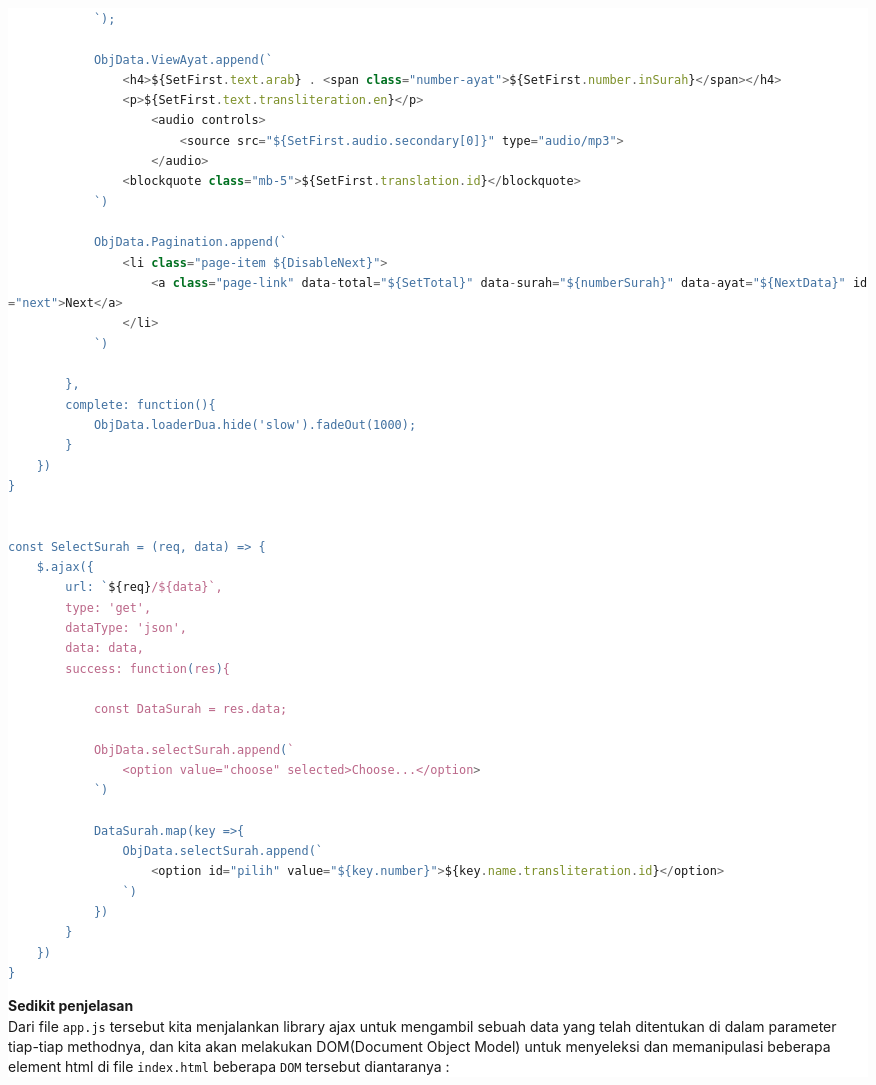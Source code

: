```javascript
			`);

			ObjData.ViewAyat.append(`
				<h4>${SetFirst.text.arab} . <span class="number-ayat">${SetFirst.number.inSurah}</span></h4>
				<p>${SetFirst.text.transliteration.en}</p>
					<audio controls>
						<source src="${SetFirst.audio.secondary[0]}" type="audio/mp3">
					</audio>
				<blockquote class="mb-5">${SetFirst.translation.id}</blockquote>
			`)

			ObjData.Pagination.append(`
				<li class="page-item ${DisableNext}">
					<a class="page-link" data-total="${SetTotal}" data-surah="${numberSurah}" data-ayat="${NextData}" id="next">Next</a>
				</li>
			`)

		}, 
		complete: function(){
			ObjData.loaderDua.hide('slow').fadeOut(1000);
		}
	})
}


const SelectSurah = (req, data) => {
	$.ajax({
		url: `${req}/${data}`,
		type: 'get',
		dataType: 'json',
		data: data,
		success: function(res){
			
			const DataSurah = res.data;

			ObjData.selectSurah.append(`
				<option value="choose" selected>Choose...</option>
			`)

			DataSurah.map(key =>{
				ObjData.selectSurah.append(`
					<option id="pilih" value="${key.number}">${key.name.transliteration.id}</option>
				`)
			})
		}
	})
}

```  
**Sedikit penjelasan**  
Dari file ```app.js``` tersebut kita menjalankan library ajax untuk mengambil sebuah data yang telah ditentukan di dalam parameter tiap-tiap methodnya, dan kita akan melakukan DOM(Document Object Model) untuk menyeleksi dan memanipulasi beberapa element html di file ```index.html``` beberapa ```DOM``` tersebut diantaranya :  
